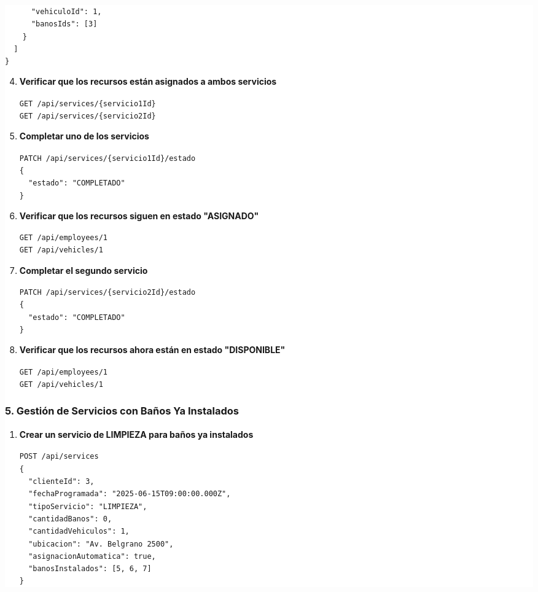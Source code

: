    ```
         "vehiculoId": 1,
         "banosIds": [3]
       }
     ]
   }
   ```

4. **Verificar que los recursos están asignados a ambos servicios**

   ```
   GET /api/services/{servicio1Id}
   GET /api/services/{servicio2Id}
   ```

5. **Completar uno de los servicios**

   ```
   PATCH /api/services/{servicio1Id}/estado
   {
     "estado": "COMPLETADO"
   }
   ```

6. **Verificar que los recursos siguen en estado "ASIGNADO"**

   ```
   GET /api/employees/1
   GET /api/vehicles/1
   ```

7. **Completar el segundo servicio**

   ```
   PATCH /api/services/{servicio2Id}/estado
   {
     "estado": "COMPLETADO"
   }
   ```

8. **Verificar que los recursos ahora están en estado "DISPONIBLE"**
   ```
   GET /api/employees/1
   GET /api/vehicles/1
   ```

### 5. Gestión de Servicios con Baños Ya Instalados

1. **Crear un servicio de LIMPIEZA para baños ya instalados**

   ```
   POST /api/services
   {
     "clienteId": 3,
     "fechaProgramada": "2025-06-15T09:00:00.000Z",
     "tipoServicio": "LIMPIEZA",
     "cantidadBanos": 0,
     "cantidadVehiculos": 1,
     "ubicacion": "Av. Belgrano 2500",
     "asignacionAutomatica": true,
     "banosInstalados": [5, 6, 7]
   }
   ```

